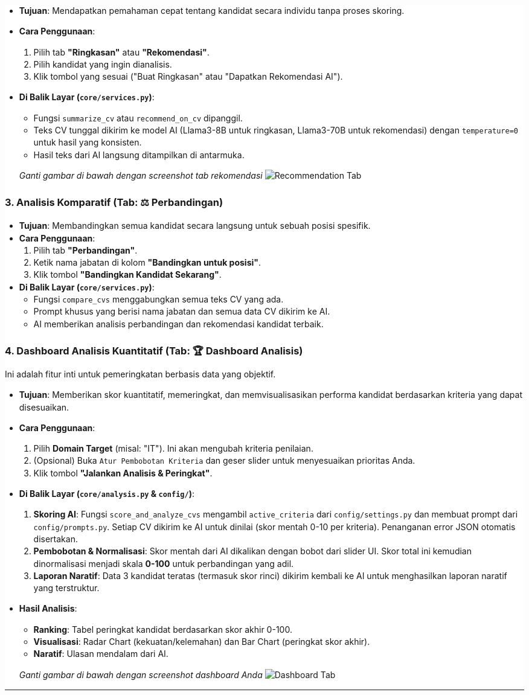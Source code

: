 -   **Tujuan**: Mendapatkan pemahaman cepat tentang kandidat secara individu tanpa proses skoring.
-   **Cara Penggunaan**:
    1.  Pilih tab **"Ringkasan"** atau **"Rekomendasi"**.
    2.  Pilih kandidat yang ingin dianalisis.
    3.  Klik tombol yang sesuai ("Buat Ringkasan" atau "Dapatkan Rekomendasi AI").
-   **Di Balik Layar (`core/services.py`)**:
    -   Fungsi `summarize_cv` atau `recommend_on_cv` dipanggil.
    -   Teks CV tunggal dikirim ke model AI (Llama3-8B untuk ringkasan, Llama3-70B untuk rekomendasi) dengan `temperature=0` untuk hasil yang konsisten.
    -   Hasil teks dari AI langsung ditampilkan di antarmuka.

    *Ganti gambar di bawah dengan screenshot tab rekomendasi*
    ![Recommendation Tab]([LINK_SCREENSHOT_TAB_REKOMENDASI])

### **3. Analisis Komparatif (Tab: ⚖️ Perbandingan)**

-   **Tujuan**: Membandingkan semua kandidat secara langsung untuk sebuah posisi spesifik.
-   **Cara Penggunaan**:
    1.  Pilih tab **"Perbandingan"**.
    2.  Ketik nama jabatan di kolom **"Bandingkan untuk posisi"**.
    3.  Klik tombol **"Bandingkan Kandidat Sekarang"**.
-   **Di Balik Layar (`core/services.py`)**:
    -   Fungsi `compare_cvs` menggabungkan semua teks CV yang ada.
    -   Prompt khusus yang berisi nama jabatan dan semua data CV dikirim ke AI.
    -   AI memberikan analisis perbandingan dan rekomendasi kandidat terbaik.

### **4. Dashboard Analisis Kuantitatif (Tab: 🏆 Dashboard Analisis)**

Ini adalah fitur inti untuk pemeringkatan berbasis data yang objektif.

-   **Tujuan**: Memberikan skor kuantitatif, memeringkat, dan memvisualisasikan performa kandidat berdasarkan kriteria yang dapat disesuaikan.
-   **Cara Penggunaan**:
    1.  Pilih **Domain Target** (misal: "IT"). Ini akan mengubah kriteria penilaian.
    2.  (Opsional) Buka `Atur Pembobotan Kriteria` dan geser slider untuk menyesuaikan prioritas Anda.
    3.  Klik tombol **"Jalankan Analisis & Peringkat"**.
-   **Di Balik Layar (`core/analysis.py` & `config/`)**:
    1.  **Skoring AI**: Fungsi `score_and_analyze_cvs` mengambil `active_criteria` dari `config/settings.py` dan membuat prompt dari `config/prompts.py`. Setiap CV dikirim ke AI untuk dinilai (skor mentah 0-10 per kriteria). Penanganan error JSON otomatis disertakan.
    2.  **Pembobotan & Normalisasi**: Skor mentah dari AI dikalikan dengan bobot dari slider UI. Skor total ini kemudian dinormalisasi menjadi skala **0-100** untuk perbandingan yang adil.
    3.  **Laporan Naratif**: Data 3 kandidat teratas (termasuk skor rinci) dikirim kembali ke AI untuk menghasilkan laporan naratif yang terstruktur.
-   **Hasil Analisis**:
    -   **Ranking**: Tabel peringkat kandidat berdasarkan skor akhir 0-100.
    -   **Visualisasi**: Radar Chart (kekuatan/kelemahan) dan Bar Chart (peringkat skor akhir).
    -   **Naratif**: Ulasan mendalam dari AI.

    *Ganti gambar di bawah dengan screenshot dashboard Anda*
    ![Dashboard Tab]([LINK_SCREENSHOT_TAB_DASHBOARD])

---
